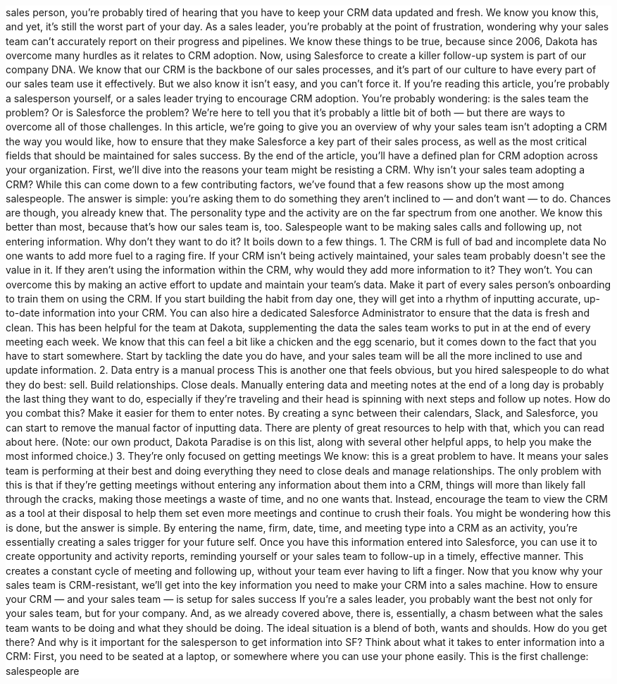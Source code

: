 sales person, you’re probably tired of hearing that you have to keep your CRM data updated and fresh. We know you know this, and yet, it’s still the worst part of your day. As a sales leader, you’re probably at the point of frustration, wondering why your sales team can’t accurately report on their progress and pipelines. We know these things to be true, because since 2006, Dakota has overcome many hurdles as it relates to CRM adoption. Now, using Salesforce to create a killer follow-up system is part of our company DNA. We know that our CRM is the backbone of our sales processes, and it’s part of our culture to have every part of our sales team use it effectively. But we also know it isn’t easy, and you can’t force it. If you’re reading this article, you’re probably a salesperson yourself, or a sales leader trying to encourage CRM adoption. You’re probably wondering: is the sales team the problem? Or is Salesforce the problem? We’re here to tell you that it’s probably a little bit of both — but there are ways to overcome all of those challenges. In this article, we’re going to give you an overview of why your sales team isn’t adopting a CRM the way you would like, how to ensure that they make Salesforce a key part of their sales process, as well as the most critical fields that should be maintained for sales success. By the end of the article, you’ll have a defined plan for CRM adoption across your organization. First, we’ll dive into the reasons your team might be resisting a CRM. Why isn’t your sales team adopting a CRM? While this can come down to a few contributing factors, we’ve found that a few reasons show up the most among salespeople. The answer is simple: you’re asking them to do something they aren’t inclined to — and don’t want — to do. Chances are though, you already knew that. The personality type and the activity are on the far spectrum from one another. We know this better than most, because that’s how our sales team is, too. Salespeople want to be making sales calls and following up, not entering information. Why don’t they want to do it? It boils down to a few things. 1. The CRM is full of bad and incomplete data No one wants to add more fuel to a raging fire. If your CRM isn’t being actively maintained, your sales team probably doesn't see the value in it. If they aren’t using the information within the CRM, why would they add more information to it? They won’t. You can overcome this by making an active effort to update and maintain your team’s data. Make it part of every sales person’s onboarding to train them on using the CRM. If you start building the habit from day one, they will get into a rhythm of inputting accurate, up-to-date information into your CRM. You can also hire a dedicated Salesforce Administrator to ensure that the data is fresh and clean. This has been helpful for the team at Dakota, supplementing the data the sales team works to put in at the end of every meeting each week. We know that this can feel a bit like a chicken and the egg scenario, but it comes down to the fact that you have to start somewhere. Start by tackling the date you do have, and your sales team will be all the more inclined to use and update information. 2. Data entry is a manual process This is another one that feels obvious, but you hired salespeople to do what they do best: sell. Build relationships. Close deals. Manually entering data and meeting notes at the end of a long day is probably the last thing they want to do, especially if they’re traveling and their head is spinning with next steps and follow up notes. How do you combat this? Make it easier for them to enter notes. By creating a sync between their calendars, Slack, and Salesforce, you can start to remove the manual factor of inputting data. There are plenty of great resources to help with that, which you can read about here. (Note: our own product, Dakota Paradise is on this list, along with several other helpful apps, to help you make the most informed choice.) 3. They’re only focused on getting meetings We know: this is a great problem to have. It means your sales team is performing at their best and doing everything they need to close deals and manage relationships. The only problem with this is that if they’re getting meetings without entering any information about them into a CRM, things will more than likely fall through the cracks, making those meetings a waste of time, and no one wants that. Instead, encourage the team to view the CRM as a tool at their disposal to help them set even more meetings and continue to crush their foals. You might be wondering how this is done, but the answer is simple. By entering the name, firm, date, time, and meeting type into a CRM as an activity, you’re essentially creating a sales trigger for your future self. Once you have this information entered into Salesforce, you can use it to create opportunity and activity reports, reminding yourself or your sales team to follow-up in a timely, effective manner. This creates a constant cycle of meeting and following up, without your team ever having to lift a finger. Now that you know why your sales team is CRM-resistant, we’ll get into the key information you need to make your CRM into a sales machine. How to ensure your CRM — and your sales team — is setup for sales success If you’re a sales leader, you probably want the best not only for your sales team, but for your company. And, as we already covered above, there is, essentially, a chasm between what the sales team wants to be doing and what they should be doing. The ideal situation is a blend of both, wants and shoulds. How do you get there? And why is it important for the salesperson to get information into SF? Think about what it takes to enter information into a CRM: First, you need to be seated at a laptop, or somewhere where you can use your phone easily. This is the first challenge: salespeople are